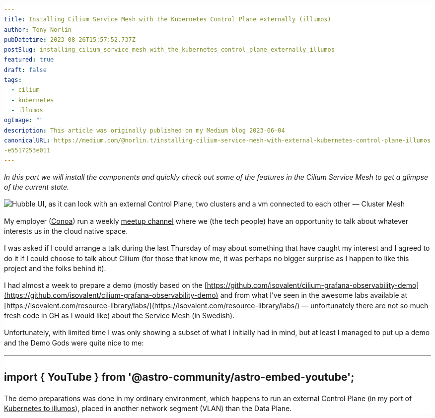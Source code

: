 ```yaml
---
title: Installing Cilium Service Mesh with the Kubernetes Control Plane externally (illumos) 
author: Tony Norlin
pubDatetime: 2023-08-26T15:57:52.737Z
postSlug: installing_cilium_service_mesh_with_the_kubernetes_control_plane_externally_illumos
featured: true
draft: false
tags:
  - cilium
  - kubernetes
  - illumos
ogImage: ""
description: This article was originally published on my Medium blog 2023-06-04
canonicalURL: https://medium.com/@norlin.t/installing-cilium-service-mesh-with-external-kubernetes-control-plane-illumos-e5517253e011
---
```



*In this part we will install the components and quickly check out some of the features in the Cilium Service Mesh to get a glimpse of the current state.*

![Hubble UI, as it can look with an external Control Plane, two clusters and a vm connected to each other — Cluster Mesh](https://cdn-images-1.medium.com/max/5912/1*Iv8KjIsP3r41E6nTTkb_RQ.png)

My employer ([Conoa](https://www.conoa.se/)) run a weekly [meetup channel](https://www.meetup.com/snacka-kubernetes-med-conoa/) where we (the tech people) have an opportunity to talk about whatever interests us in the cloud native space.

I was asked if I could arrange a talk during the last Thursday of may about something that have caught my interest and I agreed to do it if I could choose to talk about Cilium (for those that know me, it was perhaps no bigger surprise as I happen to like this project and the folks behind it).

I had almost a week to prepare a demo (mostly based on the [https://github.com/isovalent/cilium-grafana-observability-demo](https://github.com/isovalent/cilium-grafana-observability-demo) and from what I’ve seen in the awesome labs available at [https://isovalent.com/resource-library/labs/](https://isovalent.com/resource-library/labs/) — unfortunately there are not so much fresh code in GH as I would like) about the Service Mesh (in Swedish).

Unfortunately, with limited time I was only showing a subset of what I initially had in mind, but at least I managed to put up a demo and the Demo Gods were quite nice to me:


---
import { YouTube } from '@astro-community/astro-embed-youtube';
---

<YouTube id="GEeevZFPMWU" />


<YouTube id="https://www.youtube.com/watch?v=GEeevZFPMWU" />

The demo preparations was done in my ordinary environment, which happens to run an external Control Plane (in my port of [Kubernetes to illumos](https://github.com/tnorlin/kubernetes)), placed in another network segment (VLAN) than the Data Plane.
